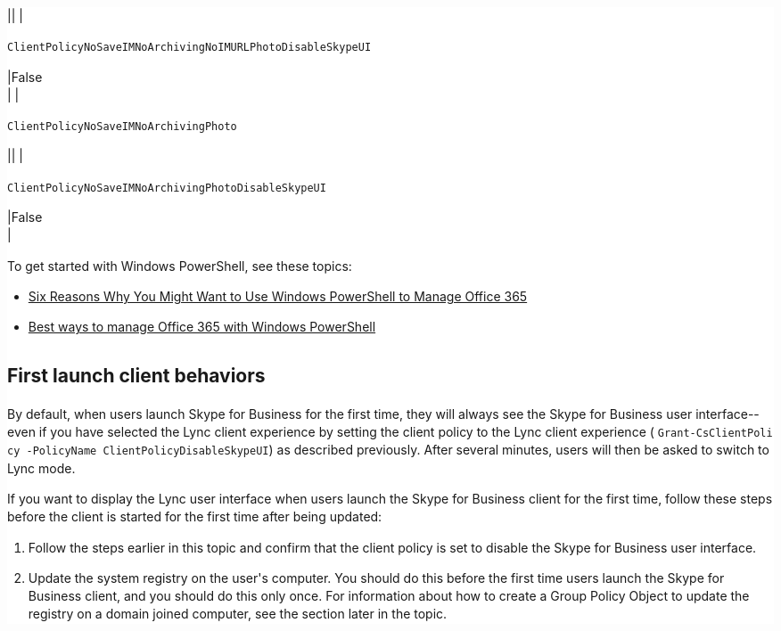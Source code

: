 ||
|
```
ClientPolicyNoSaveIMNoArchivingNoIMURLPhotoDisableSkypeUI
```

|False  <br/> |
|
```
ClientPolicyNoSaveIMNoArchivingPhoto
```

||
|
```
ClientPolicyNoSaveIMNoArchivingPhotoDisableSkypeUI
```

|False  <br/> |
   
To get started with Windows PowerShell, see these topics:
  
    
    

-  [Six Reasons Why You Might Want to Use Windows PowerShell to Manage Office 365 ]( https://go.microsoft.com/fwlink/?LinkId=525041)
    
  
-  [Best ways to manage Office 365 with Windows PowerShell]( https://go.microsoft.com/fwlink/?LinkId=525142)
    
  

## First launch client behaviors

By default, when users launch Skype for Business for the first time, they will always see the Skype for Business user interface--even if you have selected the Lync client experience by setting the client policy to the Lync client experience ( `Grant-CsClientPolicy -PolicyName ClientPolicyDisableSkypeUI`) as described previously. After several minutes, users will then be asked to switch to Lync mode.
  
    
    
If you want to display the Lync user interface when users launch the Skype for Business client for the first time, follow these steps before the client is started for the first time after being updated:
  
    
    

1. Follow the steps earlier in this topic and confirm that the client policy is set to disable the Skype for Business user interface.
    
  
2. Update the system registry on the user's computer. You should do this before the first time users launch the Skype for Business client, and you should do this only once. For information about how to create a Group Policy Object to update the registry on a domain joined computer, see the section later in the topic.
    